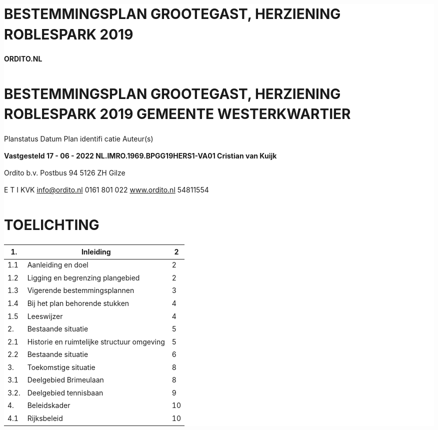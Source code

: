 # **BESTEMMINGSPLAN GROOTEGAST, HERZIENING ROBLESPARK 2019**

**ORDITO.NL**

# **BESTEMMINGSPLAN GROOTEGAST, HERZIENING ROBLESPARK 2019** GEMEENTE WESTERKWARTIER

Planstatus Datum Plan identifi catie Auteur(s)

**Vastgesteld 17 - 06 - 2022 NL.IMRO.1969.BPGG19HERS1-VA01 Cristian van Kuijk**

Ordito b.v. Postbus 94 5126 ZH Gilze

E T I KVK info@ordito.nl 0161 801 022 www.ordito.nl 54811554

# **TOELICHTING**

| 1.                                                                 | Inleiding                                                                                                                                                                                                                    | 2                                                        |
|--------------------------------------------------------------------|------------------------------------------------------------------------------------------------------------------------------------------------------------------------------------------------------------------------------|----------------------------------------------------------|
| 1.1                                                                | Aanleiding en doel                                                                                                                                                                                                           | 2                                                        |
| 1.2                                                                | Ligging en begrenzing plangebied                                                                                                                                                                                             | 2                                                        |
| 1.3                                                                | Vigerende bestemmingsplannen                                                                                                                                                                                                 | 3                                                        |
| 1.4                                                                | Bij het plan behorende stukken                                                                                                                                                                                               | 4                                                        |
| 1.5                                                                | Leeswijzer                                                                                                                                                                                                                   | 4                                                        |
| 2.                                                                 | Bestaande situatie                                                                                                                                                                                                           | 5                                                        |
| 2.1                                                                | Historie en ruimtelijke structuur omgeving                                                                                                                                                                                   | 5                                                        |
| 2.2                                                                | Bestaande situatie                                                                                                                                                                                                           | 6                                                        |
| 3.                                                                 | Toekomstige situatie                                                                                                                                                                                                         | 8                                                        |
| 3.1                                                                | Deelgebied Brimeulaan                                                                                                                                                                                                        | 8                                                        |
| 3.2.                                                               | Deelgebied tennisbaan                                                                                                                                                                                                        | 9                                                        |
| 4.                                                                 | Beleidskader                                                                                                                                                                                                                 | 10                                                       |
| 4.1                                                                | Rijksbeleid                                                                                                                                                                                                                  | 10                                                       |
